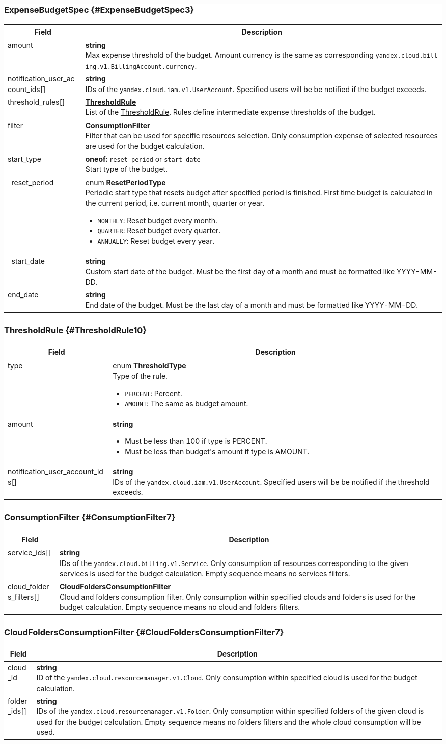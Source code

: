 
### ExpenseBudgetSpec {#ExpenseBudgetSpec3}

Field | Description
--- | ---
amount | **string**<br>Max expense threshold of the budget. Amount currency is the same as corresponding `yandex.cloud.billing.v1.BillingAccount.currency`. 
notification_user_account_ids[] | **string**<br>IDs of the `yandex.cloud.iam.v1.UserAccount`. Specified users will be be notified if the budget exceeds. 
threshold_rules[] | **[ThresholdRule](#ThresholdRule10)**<br>List of the [ThresholdRule](#ThresholdRule10). Rules define intermediate expense thresholds of the budget. 
filter | **[ConsumptionFilter](#ConsumptionFilter7)**<br>Filter that can be used for specific resources selection. Only consumption expense of selected resources are used for the budget calculation. 
start_type | **oneof:** `reset_period` or `start_date`<br>Start type of the budget.
&nbsp;&nbsp;reset_period | enum **ResetPeriodType**<br>Periodic start type that resets budget after specified period is finished. First time budget is calculated in the current period, i.e. current month, quarter or year. <ul><li>`MONTHLY`: Reset budget every month.</li><li>`QUARTER`: Reset budget every quarter.</li><li>`ANNUALLY`: Reset budget every year.</li><ul/>
&nbsp;&nbsp;start_date | **string**<br>Custom start date of the budget. Must be the first day of a month and must be formatted like YYYY-MM-DD. 
end_date | **string**<br>End date of the budget. Must be the last day of a month and must be formatted like YYYY-MM-DD. 


### ThresholdRule {#ThresholdRule10}

Field | Description
--- | ---
type | enum **ThresholdType**<br>Type of the rule. <ul><li>`PERCENT`: Percent.</li><li>`AMOUNT`: The same as budget amount.</li><ul/>
amount | **string**<br><ul><li>Must be less than 100 if type is PERCENT. </li><li>Must be less than budget's amount if type is AMOUNT.</li></ul> 
notification_user_account_ids[] | **string**<br>IDs of the `yandex.cloud.iam.v1.UserAccount`. Specified users will be be notified if the threshold exceeds. 


### ConsumptionFilter {#ConsumptionFilter7}

Field | Description
--- | ---
service_ids[] | **string**<br>IDs of the `yandex.cloud.billing.v1.Service`. Only consumption of resources corresponding to the given services is used for the budget calculation. Empty sequence means no services filters. 
cloud_folders_filters[] | **[CloudFoldersConsumptionFilter](#CloudFoldersConsumptionFilter7)**<br>Cloud and folders consumption filter. Only consumption within specified clouds and folders is used for the budget calculation. Empty sequence means no cloud and folders filters. 


### CloudFoldersConsumptionFilter {#CloudFoldersConsumptionFilter7}

Field | Description
--- | ---
cloud_id | **string**<br>ID of the `yandex.cloud.resourcemanager.v1.Cloud`. Only consumption within specified cloud is used for the budget calculation. 
folder_ids[] | **string**<br>IDs of the `yandex.cloud.resourcemanager.v1.Folder`. Only consumption within specified folders of the given cloud is used for the budget calculation. Empty sequence means no folders filters and the whole cloud consumption will be used. 

